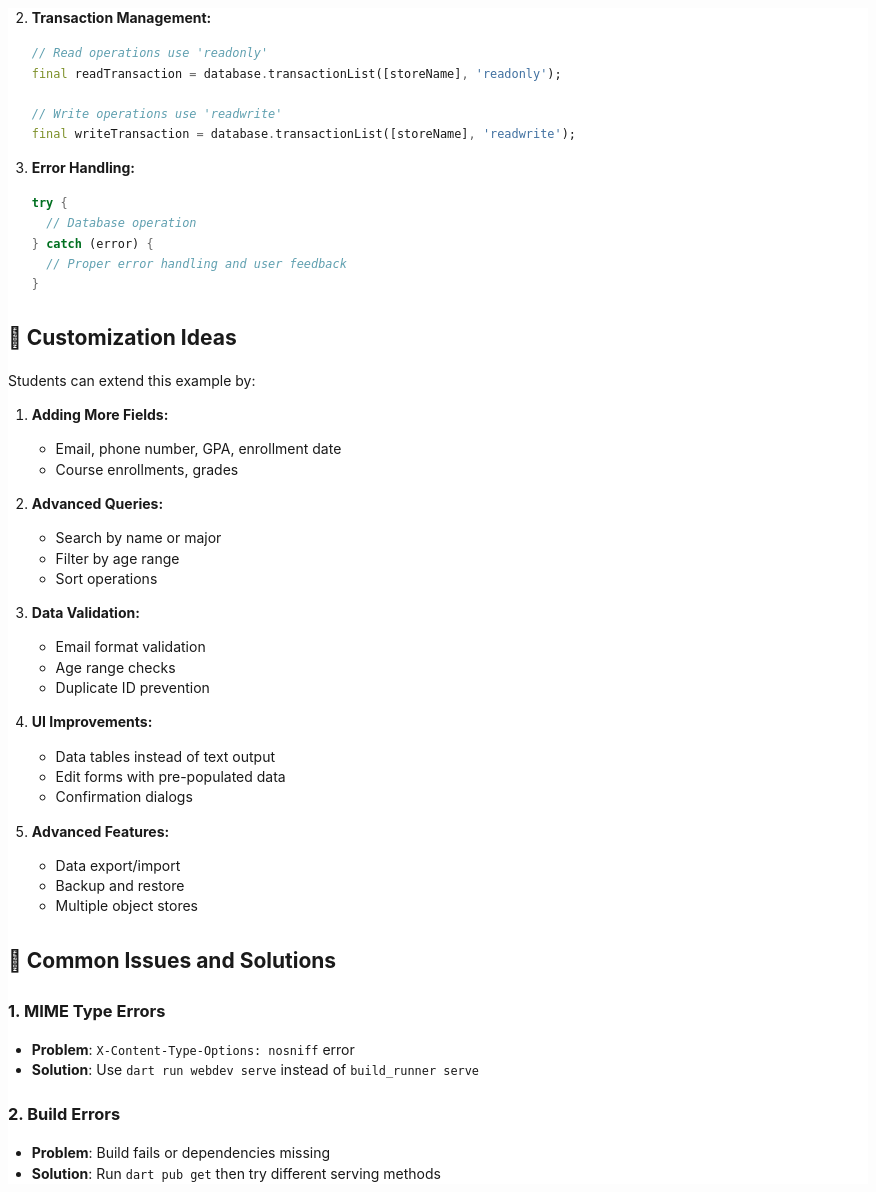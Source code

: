 2. **Transaction Management:**
   ```dart
   // Read operations use 'readonly'
   final readTransaction = database.transactionList([storeName], 'readonly');
   
   // Write operations use 'readwrite'
   final writeTransaction = database.transactionList([storeName], 'readwrite');
   ```

3. **Error Handling:**
   ```dart
   try {
     // Database operation
   } catch (error) {
     // Proper error handling and user feedback
   }
   ```

## 🔧 Customization Ideas

Students can extend this example by:

1. **Adding More Fields:**
   - Email, phone number, GPA, enrollment date
   - Course enrollments, grades

2. **Advanced Queries:**
   - Search by name or major
   - Filter by age range
   - Sort operations

3. **Data Validation:**
   - Email format validation
   - Age range checks
   - Duplicate ID prevention

4. **UI Improvements:**
   - Data tables instead of text output
   - Edit forms with pre-populated data
   - Confirmation dialogs

5. **Advanced Features:**
   - Data export/import
   - Backup and restore
   - Multiple object stores

## 🐛 Common Issues and Solutions

### 1. **MIME Type Errors**
- **Problem**: `X-Content-Type-Options: nosniff` error
- **Solution**: Use `dart run webdev serve` instead of `build_runner serve`

### 2. **Build Errors**
- **Problem**: Build fails or dependencies missing
- **Solution**: Run `dart pub get` then try different serving methods
